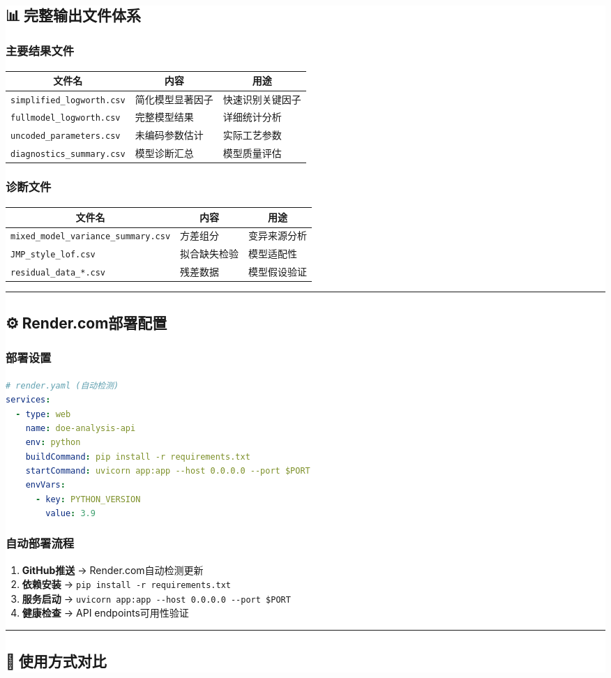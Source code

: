 
## 📊 完整输出文件体系

### 主要结果文件
| 文件名 | 内容 | 用途 |
|--------|------|------|
| `simplified_logworth.csv` | 简化模型显著因子 | 快速识别关键因子 |
| `fullmodel_logworth.csv` | 完整模型结果 | 详细统计分析 |
| `uncoded_parameters.csv` | 未编码参数估计 | 实际工艺参数 |
| `diagnostics_summary.csv` | 模型诊断汇总 | 模型质量评估 |

### 诊断文件
| 文件名 | 内容 | 用途 |
|--------|------|------|
| `mixed_model_variance_summary.csv` | 方差组分 | 变异来源分析 |
| `JMP_style_lof.csv` | 拟合缺失检验 | 模型适配性 |
| `residual_data_*.csv` | 残差数据 | 模型假设验证 |

---

## ⚙️ Render.com部署配置

### 部署设置
```yaml
# render.yaml (自动检测)
services:
  - type: web
    name: doe-analysis-api
    env: python
    buildCommand: pip install -r requirements.txt
    startCommand: uvicorn app:app --host 0.0.0.0 --port $PORT
    envVars:
      - key: PYTHON_VERSION
        value: 3.9
```

### 自动部署流程
1. **GitHub推送** → Render.com自动检测更新
2. **依赖安装** → `pip install -r requirements.txt`
3. **服务启动** → `uvicorn app:app --host 0.0.0.0 --port $PORT`
4. **健康检查** → API endpoints可用性验证

---

## 🎯 使用方式对比
